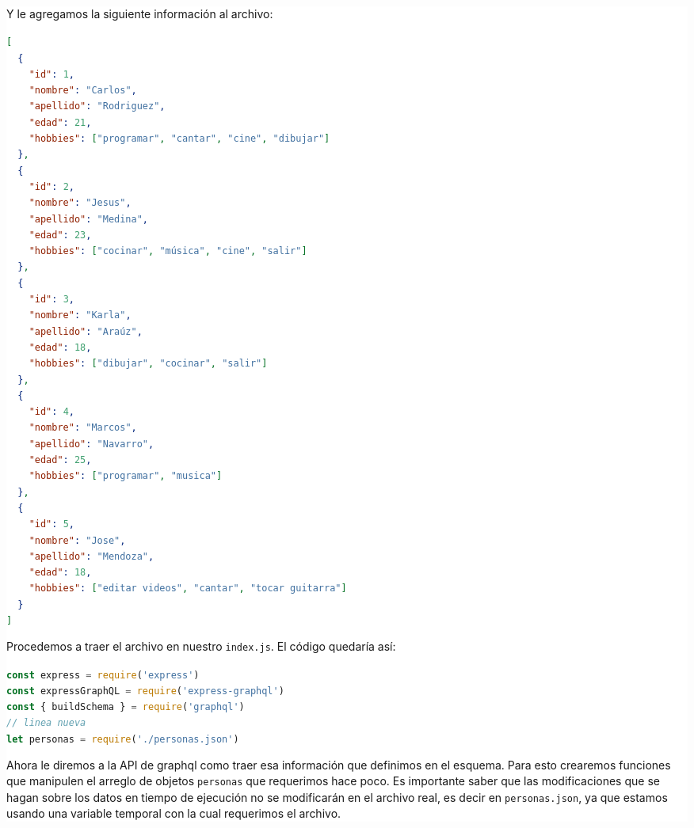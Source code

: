 Y le agregamos la siguiente información al archivo:

```json
[
  {
    "id": 1,
    "nombre": "Carlos",
    "apellido": "Rodriguez",
    "edad": 21,
    "hobbies": ["programar", "cantar", "cine", "dibujar"]
  },
  {
    "id": 2,
    "nombre": "Jesus",
    "apellido": "Medina",
    "edad": 23,
    "hobbies": ["cocinar", "música", "cine", "salir"]
  },
  {
    "id": 3,
    "nombre": "Karla",
    "apellido": "Araúz",
    "edad": 18,
    "hobbies": ["dibujar", "cocinar", "salir"]
  },
  {
    "id": 4,
    "nombre": "Marcos",
    "apellido": "Navarro",
    "edad": 25,
    "hobbies": ["programar", "musica"]
  },
  {
    "id": 5,
    "nombre": "Jose",
    "apellido": "Mendoza",
    "edad": 18,
    "hobbies": ["editar videos", "cantar", "tocar guitarra"]
  }
]
```
Procedemos a traer el archivo en nuestro `index.js`. El código quedaría así:

```javascript
const express = require('express')
const expressGraphQL = require('express-graphql')
const { buildSchema } = require('graphql')
// linea nueva
let personas = require('./personas.json')
```
Ahora le diremos a la API de graphql como traer esa información que definimos en el esquema. Para esto crearemos funciones que manipulen el arreglo de objetos `personas` que requerimos hace poco. Es importante saber que las modificaciones que se hagan sobre los datos en tiempo de ejecución no se modificarán en el archivo real, es decir en `personas.json`, ya que estamos usando una variable temporal con la cual requerimos el archivo.
